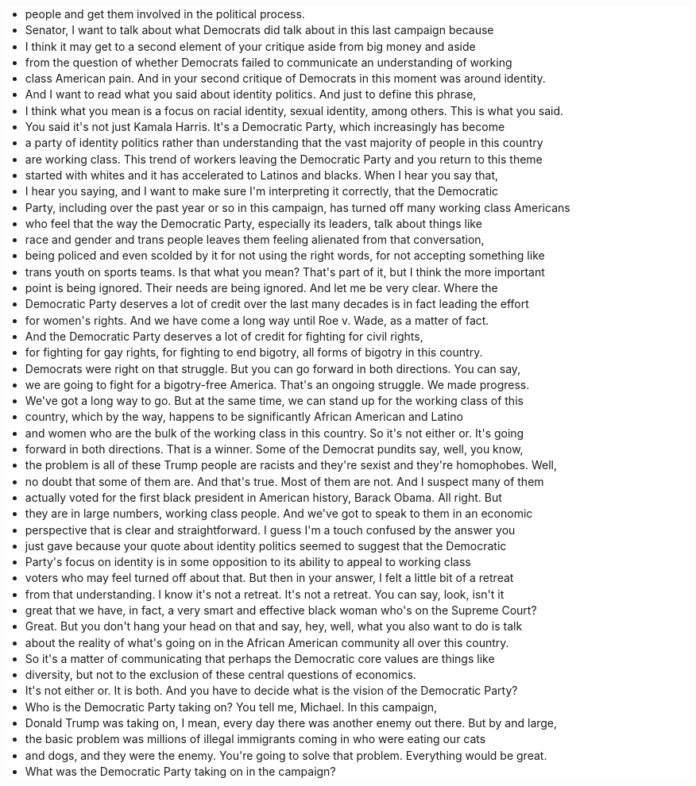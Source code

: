 *  people and get them involved in the political process.
*  Senator, I want to talk about what Democrats did talk about in this last campaign because
*  I think it may get to a second element of your critique aside from big money and aside
*  from the question of whether Democrats failed to communicate an understanding of working
*  class American pain. And in your second critique of Democrats in this moment was around identity.
*  And I want to read what you said about identity politics. And just to define this phrase,
*  I think what you mean is a focus on racial identity, sexual identity, among others. This is what you said.
*  You said it's not just Kamala Harris. It's a Democratic Party, which increasingly has become
*  a party of identity politics rather than understanding that the vast majority of people in this country
*  are working class. This trend of workers leaving the Democratic Party and you return to this theme
*  started with whites and it has accelerated to Latinos and blacks. When I hear you say that,
*  I hear you saying, and I want to make sure I'm interpreting it correctly, that the Democratic
*  Party, including over the past year or so in this campaign, has turned off many working class Americans
*  who feel that the way the Democratic Party, especially its leaders, talk about things like
*  race and gender and trans people leaves them feeling alienated from that conversation,
*  being policed and even scolded by it for not using the right words, for not accepting something like
*  trans youth on sports teams. Is that what you mean? That's part of it, but I think the more important
*  point is being ignored. Their needs are being ignored. And let me be very clear. Where the
*  Democratic Party deserves a lot of credit over the last many decades is in fact leading the effort
*  for women's rights. And we have come a long way until Roe v. Wade, as a matter of fact.
*  And the Democratic Party deserves a lot of credit for fighting for civil rights,
*  for fighting for gay rights, for fighting to end bigotry, all forms of bigotry in this country.
*  Democrats were right on that struggle. But you can go forward in both directions. You can say,
*  we are going to fight for a bigotry-free America. That's an ongoing struggle. We made progress.
*  We've got a long way to go. But at the same time, we can stand up for the working class of this
*  country, which by the way, happens to be significantly African American and Latino
*  and women who are the bulk of the working class in this country. So it's not either or. It's going
*  forward in both directions. That is a winner. Some of the Democrat pundits say, well, you know,
*  the problem is all of these Trump people are racists and they're sexist and they're homophobes. Well,
*  no doubt that some of them are. And that's true. Most of them are not. And I suspect many of them
*  actually voted for the first black president in American history, Barack Obama. All right. But
*  they are in large numbers, working class people. And we've got to speak to them in an economic
*  perspective that is clear and straightforward. I guess I'm a touch confused by the answer you
*  just gave because your quote about identity politics seemed to suggest that the Democratic
*  Party's focus on identity is in some opposition to its ability to appeal to working class
*  voters who may feel turned off about that. But then in your answer, I felt a little bit of a retreat
*  from that understanding. I know it's not a retreat. It's not a retreat. You can say, look, isn't it
*  great that we have, in fact, a very smart and effective black woman who's on the Supreme Court?
*  Great. But you don't hang your head on that and say, hey, well, what you also want to do is talk
*  about the reality of what's going on in the African American community all over this country.
*  So it's a matter of communicating that perhaps the Democratic core values are things like
*  diversity, but not to the exclusion of these central questions of economics.
*  It's not either or. It is both. And you have to decide what is the vision of the Democratic Party?
*  Who is the Democratic Party taking on? You tell me, Michael. In this campaign,
*  Donald Trump was taking on, I mean, every day there was another enemy out there. But by and large,
*  the basic problem was millions of illegal immigrants coming in who were eating our cats
*  and dogs, and they were the enemy. You're going to solve that problem. Everything would be great.
*  What was the Democratic Party taking on in the campaign?